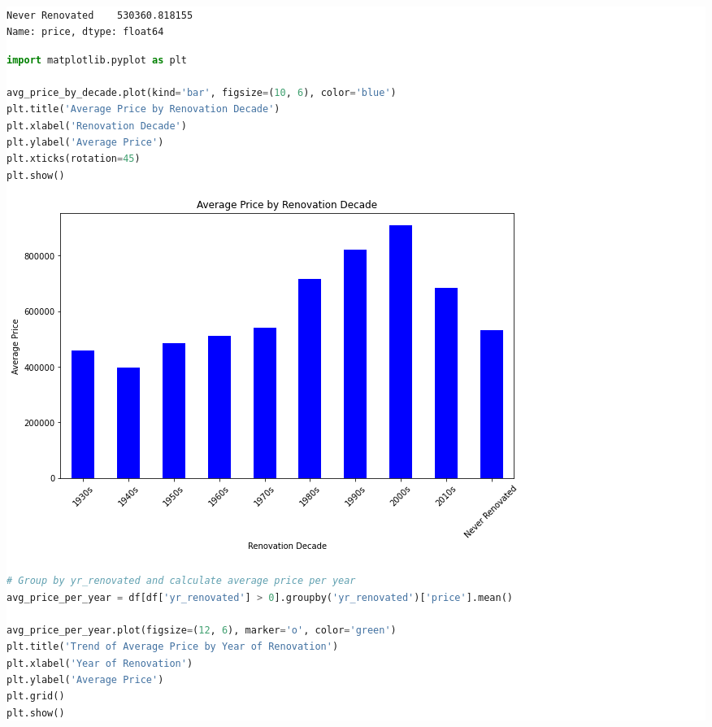     Never Renovated    530360.818155
    Name: price, dtype: float64
    


```python
import matplotlib.pyplot as plt

avg_price_by_decade.plot(kind='bar', figsize=(10, 6), color='blue')
plt.title('Average Price by Renovation Decade')
plt.xlabel('Renovation Decade')
plt.ylabel('Average Price')
plt.xticks(rotation=45)
plt.show()
```


    
![png](output_94_0.png)
    



```python
# Group by yr_renovated and calculate average price per year
avg_price_per_year = df[df['yr_renovated'] > 0].groupby('yr_renovated')['price'].mean()

avg_price_per_year.plot(figsize=(12, 6), marker='o', color='green')
plt.title('Trend of Average Price by Year of Renovation')
plt.xlabel('Year of Renovation')
plt.ylabel('Average Price')
plt.grid()
plt.show()
```
